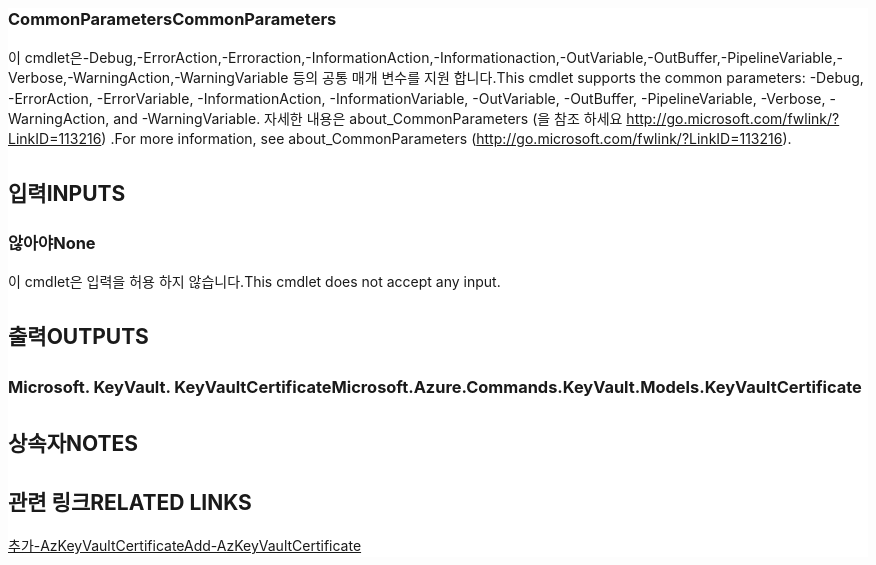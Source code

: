 ### <span data-ttu-id="161ce-139">CommonParameters</span><span class="sxs-lookup"><span data-stu-id="161ce-139">CommonParameters</span></span>
<span data-ttu-id="161ce-140">이 cmdlet은-Debug,-ErrorAction,-Erroraction,-InformationAction,-Informationaction,-OutVariable,-OutBuffer,-PipelineVariable,-Verbose,-WarningAction,-WarningVariable 등의 공통 매개 변수를 지원 합니다.</span><span class="sxs-lookup"><span data-stu-id="161ce-140">This cmdlet supports the common parameters: -Debug, -ErrorAction, -ErrorVariable, -InformationAction, -InformationVariable, -OutVariable, -OutBuffer, -PipelineVariable, -Verbose, -WarningAction, and -WarningVariable.</span></span> <span data-ttu-id="161ce-141">자세한 내용은 about_CommonParameters (을 참조 하세요 http://go.microsoft.com/fwlink/?LinkID=113216) .</span><span class="sxs-lookup"><span data-stu-id="161ce-141">For more information, see about_CommonParameters (http://go.microsoft.com/fwlink/?LinkID=113216).</span></span>

## <span data-ttu-id="161ce-142">입력</span><span class="sxs-lookup"><span data-stu-id="161ce-142">INPUTS</span></span>

### <span data-ttu-id="161ce-143">않아야</span><span class="sxs-lookup"><span data-stu-id="161ce-143">None</span></span>
<span data-ttu-id="161ce-144">이 cmdlet은 입력을 허용 하지 않습니다.</span><span class="sxs-lookup"><span data-stu-id="161ce-144">This cmdlet does not accept any input.</span></span>

## <span data-ttu-id="161ce-145">출력</span><span class="sxs-lookup"><span data-stu-id="161ce-145">OUTPUTS</span></span>

### <span data-ttu-id="161ce-146">Microsoft. KeyVault. KeyVaultCertificate</span><span class="sxs-lookup"><span data-stu-id="161ce-146">Microsoft.Azure.Commands.KeyVault.Models.KeyVaultCertificate</span></span>

## <span data-ttu-id="161ce-147">상속자</span><span class="sxs-lookup"><span data-stu-id="161ce-147">NOTES</span></span>

## <span data-ttu-id="161ce-148">관련 링크</span><span class="sxs-lookup"><span data-stu-id="161ce-148">RELATED LINKS</span></span>

[<span data-ttu-id="161ce-149">추가-AzKeyVaultCertificate</span><span class="sxs-lookup"><span data-stu-id="161ce-149">Add-AzKeyVaultCertificate</span></span>](./Add-AzKeyVaultCertificate.md)
